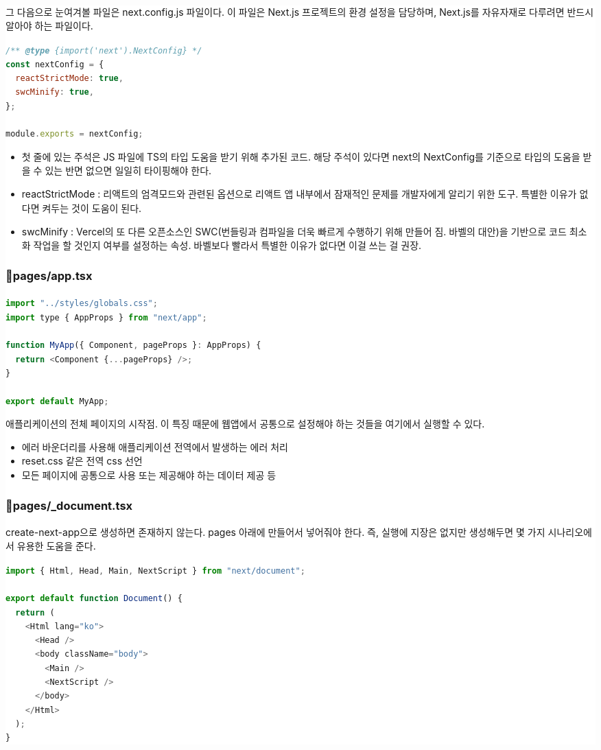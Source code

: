 그 다음으로 눈여겨볼 파일은 next.config.js 파일이다. 이 파일은 Next.js 프로젝트의 환경 설정을 담당하며, Next.js를 자유자재로 다루려면 반드시 알아야 하는 파일이다.

```js
/** @type {import('next').NextConfig} */
const nextConfig = {
  reactStrictMode: true,
  swcMinify: true,
};

module.exports = nextConfig;
```

- 첫 줄에 있는 주석은 JS 파일에 TS의 타입 도움을 받기 위해 추가된 코드.
  해당 주석이 있다면 next의 NextConfig를 기준으로 타입의 도움을 받을 수 있는 반면 없으면 일일히 타이핑해야 한다.

- reactStrictMode : 리액트의 엄격모드와 관련된 옵션으로 리액트 앱 내부에서 잠재적인 문제를 개발자에게 알리기 위한 도구. 특별한 이유가 없다면 켜두는 것이 도움이 된다.

- swcMinify : Vercel의 또 다른 오픈소스인 SWC(번들링과 컴파일을 더욱 빠르게 수행하기 위해 만들어 짐. 바벨의 대안)을 기반으로 코드 최소화 작업을 할 것인지 여부를 설정하는 속성. 바벨보다 빨라서 특별한 이유가 없다면 이걸 쓰는 걸 권장.

### 🔹pages/app.tsx

```js
import "../styles/globals.css";
import type { AppProps } from "next/app";

function MyApp({ Component, pageProps }: AppProps) {
  return <Component {...pageProps} />;
}

export default MyApp;
```

애플리케이션의 전체 페이지의 시작점. 이 특징 때문에 웹앱에서 공통으로 설정해야 하는 것들을 여기에서 실행할 수 있다.

- 에러 바운더리를 사용해 애플리케이션 전역에서 발생하는 에러 처리
- reset.css 같은 전역 css 선언
- 모든 페이지에 공통으로 사용 또는 제공해야 하는 데이터 제공 등

### 🔹pages/\_document.tsx

create-next-app으로 생성하면 존재하지 않는다. pages 아래에 만들어서 넣어줘야 한다. 즉, 실행에 지장은 없지만 생성해두면 몇 가지 시나리오에서 유용한 도움을 준다.

```js
import { Html, Head, Main, NextScript } from "next/document";

export default function Document() {
  return (
    <Html lang="ko">
      <Head />
      <body className="body">
        <Main />
        <NextScript />
      </body>
    </Html>
  );
}
```
